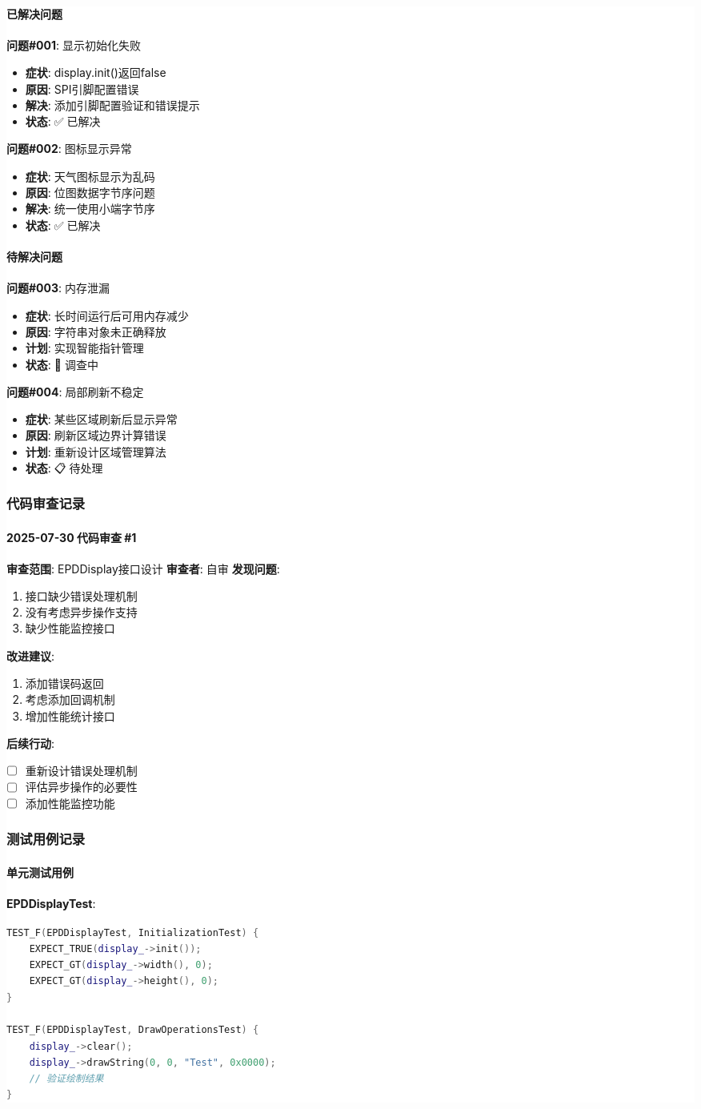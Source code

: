 #### 已解决问题

**问题#001**: 显示初始化失败
- **症状**: display.init()返回false
- **原因**: SPI引脚配置错误
- **解决**: 添加引脚配置验证和错误提示
- **状态**: ✅ 已解决

**问题#002**: 图标显示异常
- **症状**: 天气图标显示为乱码
- **原因**: 位图数据字节序问题
- **解决**: 统一使用小端字节序
- **状态**: ✅ 已解决

#### 待解决问题

**问题#003**: 内存泄漏
- **症状**: 长时间运行后可用内存减少
- **原因**: 字符串对象未正确释放
- **计划**: 实现智能指针管理
- **状态**: 🔄 调查中

**问题#004**: 局部刷新不稳定
- **症状**: 某些区域刷新后显示异常
- **原因**: 刷新区域边界计算错误
- **计划**: 重新设计区域管理算法
- **状态**: 📋 待处理

### 代码审查记录

#### 2025-07-30 代码审查 #1

**审查范围**: EPDDisplay接口设计
**审查者**: 自审
**发现问题**:
1. 接口缺少错误处理机制
2. 没有考虑异步操作支持
3. 缺少性能监控接口

**改进建议**:
1. 添加错误码返回
2. 考虑添加回调机制
3. 增加性能统计接口

**后续行动**:
- [ ] 重新设计错误处理机制
- [ ] 评估异步操作的必要性
- [ ] 添加性能监控功能

### 测试用例记录

#### 单元测试用例

**EPDDisplayTest**:
```cpp
TEST_F(EPDDisplayTest, InitializationTest) {
    EXPECT_TRUE(display_->init());
    EXPECT_GT(display_->width(), 0);
    EXPECT_GT(display_->height(), 0);
}

TEST_F(EPDDisplayTest, DrawOperationsTest) {
    display_->clear();
    display_->drawString(0, 0, "Test", 0x0000);
    // 验证绘制结果
}
```